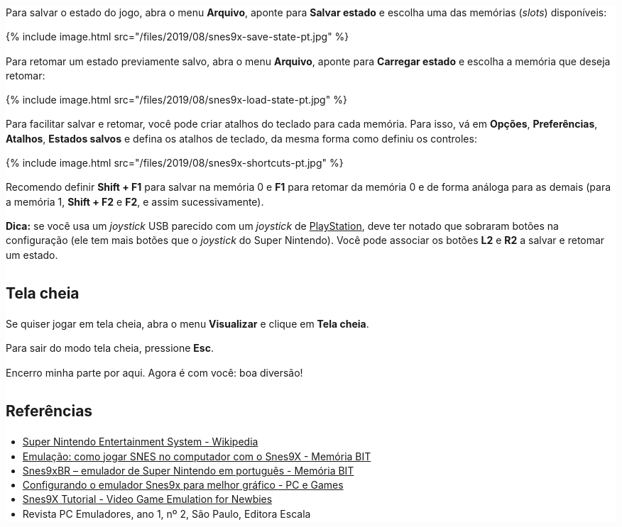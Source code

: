 Para salvar o estado do jogo, abra o menu **Arquivo**, aponte para **Salvar estado** e escolha uma das memórias (*slots*) disponíveis:

{% include image.html src="/files/2019/08/snes9x-save-state-pt.jpg" %}

Para retomar um estado previamente salvo, abra o menu **Arquivo**, aponte para **Carregar estado** e escolha a memória que deseja retomar:

{% include image.html src="/files/2019/08/snes9x-load-state-pt.jpg" %}

Para facilitar salvar e retomar, você pode criar atalhos do teclado para cada memória. Para isso, vá em **Opções**, **Preferências**, **Atalhos**, **Estados salvos** e defina os atalhos de teclado, da mesma forma como definiu os controles:

{% include image.html src="/files/2019/08/snes9x-shortcuts-pt.jpg" %}

Recomendo definir **Shift + F1** para salvar na memória 0 e **F1** para retomar da memória 0 e de forma análoga para as demais (para a memória 1, **Shift + F2** e **F2**, e assim sucessivamente).

**Dica:** se você usa um *joystick* USB parecido com um *joystick* de [PlayStation], deve ter notado que sobraram botões na configuração (ele tem mais botões que o *joystick* do Super Nintendo). Você pode associar os botões **L2** e **R2** a salvar e retomar um estado.

## Tela cheia

Se quiser jogar em tela cheia, abra o menu **Visualizar** e clique em **Tela cheia**.

Para sair do modo tela cheia, pressione **Esc**.

Encerro minha parte por aqui. Agora é com você: boa diversão!

## Referências

- [Super Nintendo Entertainment System - Wikipedia][snes]
- [Emulação: como jogar SNES no computador com o Snes9X - Memória BIT][memoriabit1]
- [Snes9xBR – emulador de Super Nintendo em português - Memória BIT][memoriabit2]
- [Configurando o emulador Snes9x para melhor gráfico - PC e Games][pcigames]
- [Snes9X Tutorial - Video Game Emulation for Newbies][fantasyanime]
- Revista PC Emuladores, ano 1, nº 2, São Paulo, Editora Escala

[snes]:             https://pt.wikipedia.org/wiki/Super_Nintendo_Entertainment_System
[nintendo]:         https://www.nintendo.com/pt_BR/
[smw]:              https://pt.wikipedia.org/wiki/Super_Mario_World
[dkc]:              https://pt.wikipedia.org/wiki/Donkey_Kong_Country
[smk]:              https://pt.wikipedia.org/wiki/Super_Mario_Kart
[sf]:               https://pt.wikipedia.org/wiki/Street_Fighter_II
[zelda]:            https://pt.wikipedia.org/wiki/The_Legend_of_Zelda:_A_Link_to_the_Past
[ff]:               https://pt.wikipedia.org/wiki/Final_Fantasy_IV
[ct]:               https://pt.wikipedia.org/wiki/Chrono_Trigger
[snes9x]:           http://www.snes9x.com/
[free-software]:    https://www.gnu.org/philosophy/free-sw.pt-br.html
[github]:           https://github.com/snes9xgit/snes9x
[opensuse]:         https://www.opensuse.org/
[lei-9609]:         http://www.planalto.gov.br/ccivil_03/leis/l9609.htm
[google]:           https://www.google.com.br/search?q=roms+de+super+nintendo
[snes9x-docs]:      https://github.com/snes9xgit/snes9x/blob/master/unix/docs/readme_unix.html
[windows-7]:        https://pt.wikipedia.org/wiki/Windows_7
[gnome]:            https://br.gnome.org/
[pulseaudio]:       https://www.freedesktop.org/wiki/Software/PulseAudio/
[playstation]:      https://www.playstation.com/pt-br/
[memoriabit1]:      https://www.memoriabit.com.br/emulando-velharias-como-jogar-games-do-snes-no-emulador-snes9x/
[memoriabit2]:      https://www.memoriabit.com.br/snes9x-pt-br/
[pcigames]:         http://pcigames.blogspot.com/2013/04/Configurando-o-emulador-Snes9x-para-melhor-grafico.html
[fantasyanime]:     https://www.fantasyanime.com/emuhelp/snes9x
